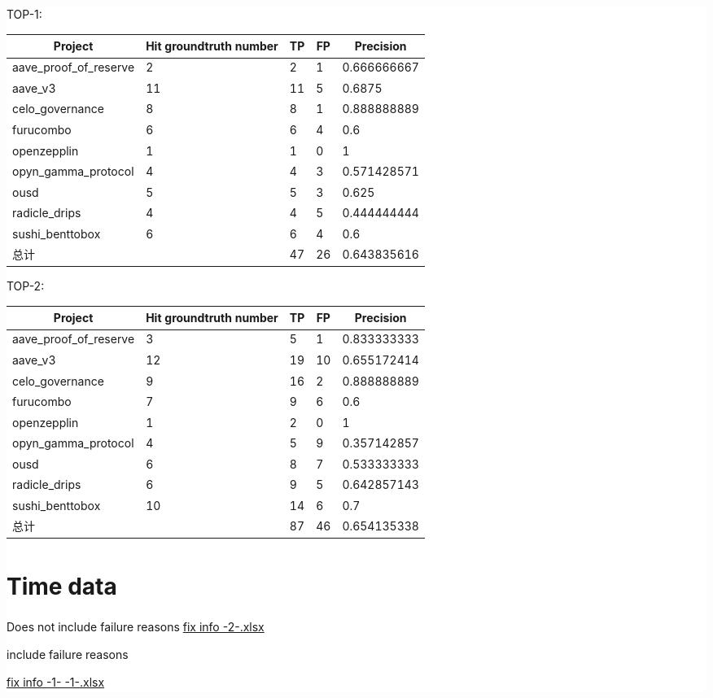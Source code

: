 TOP-1:

|Project|Hit groundtruth number|TP|FP|Precision|
| ----- | ----- | ----- | ----- | ----- |
|aave\_proof\_of\_reserve|2|2|1|0.666666667|
|aave\_v3|11|11|5|0.6875|
|celo\_governance|8|8|1|0.888888889|
|furucombo|6|6|4|0.6|
|openzepplin|1|1|0|1|
|opyn\_gamma\_protocol|4|4|3|0.571428571|
|ousd|5|5|3|0.625|
|radicle\_drips|4|4|5|0.444444444|
|sushi\_benttobox|6|6|4|0.6|
|总计| |47|26|0.643835616|

TOP-2:

|Project|Hit groundtruth number|TP|FP|Precision|
| ----- | ----- | ----- | ----- | ----- |
|aave\_proof\_of\_reserve|3|5|1|0.833333333|
|aave\_v3|12|19|10|0.655172414|
|celo\_governance|9|16|2|0.888888889|
|furucombo|7|9|6|0.6|
|openzepplin|1|2|0|1|
|opyn\_gamma\_protocol|4|5|9|0.357142857|
|ousd|6|8|7|0.533333333|
|radicle\_drips|6|9|5|0.642857143|
|sushi\_benttobox|10|14|6|0.7|
|总计| |87|46|0.654135338|

# Time data
Does not include failure reasons
[fix info -2-.xlsx](assets/fix%20info%20-2-.xlsx)


include failure reasons

[fix info -1- -1-.xlsx](assets/fix%20info%20-1-%20-1-.xlsx)
